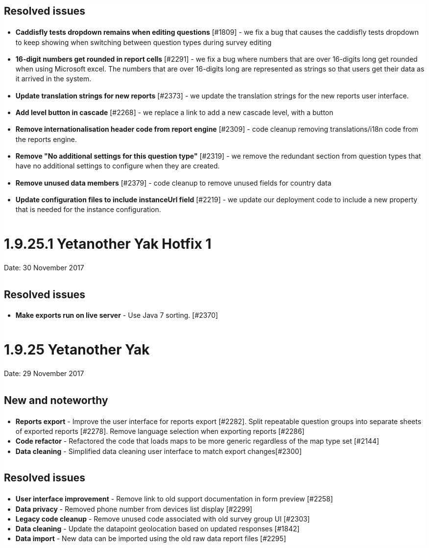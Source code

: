 ## Resolved issues
* **Caddisfly tests dropdown remains when editing questions** [#1809] - we fix a bug that causes the caddisfly tests dropdown to keep showing when switching between question types during survey editing

* **16-digit numbers get rounded in report cells** [#2291] - we fix a bug where numbers that are over 16-digits long get rounded when using Microsoft excel.  The numbers that are over 16-digits long are represented as strings so that users get their data as it arrived in the system.

* **Update translation strings for new reports** [#2373] - we update the translation strings for the new reports user interface.

* **Add level button in cascade** [#2268] - we replace a link to add a new cascade level, with a button

* **Remove internationalisation header code from report engine** [#2309] - code cleanup removing translations/i18n code from the reports engine.

* **Remove "No additional settings for this question type"** [#2319] - we remove the redundant section from question types that have no additional settings to configure when they are created.

* **Remove unused data members** [#2379] - code cleanup to remove unused fields for country data

* **Update configuration files to include instanceUrl field** [#2219] - we update our deployment code to include a new property that is needed for the instance configuration.

# 1.9.25.1 Yetanother Yak Hotfix 1
Date: 30 November 2017

## Resolved issues
* **Make exports run on live server** - Use Java 7 sorting. [#2370]

# 1.9.25 Yetanother Yak
Date: 29 November 2017

## New and noteworthy
* **Reports export** - Improve the user interface for reports export [#2282]. Split repeatable question groups into separate sheets of exported reports [#2278]. Remove language selection when exporting reports [#2286]
* **Code refactor** - Refactored the code that loads maps to be more generic regardless of the map type set [#2144]
* **Data cleaning** - Simplified data cleaning user interface to match export changes[#2300]

## Resolved issues
* **User interface improvement** - Remove link to old support documentation in form preview [#2258]
* **Data privacy** - Removed phone number from devices list display [#2299]
* **Legacy code cleanup** - Remove unused code associated with old survey group UI [#2303]
* **Data cleaning** - Update the datapoint geolocation based on updated responses [#1842]
* **Data import** - New data can be imported using the old raw data report files [#2295]
